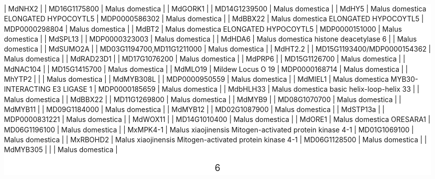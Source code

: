 | MdNHX2 |  | MD16G1175800 | Malus domestica |
| MdGORK1 |  | MD14G1239500 | Malus domestica |
| MdHY5 | Malus domestica ELONGATED HYPOCOYTL5 | MDP0000586302 | Malus domestica |
| MdBBX22 | Malus domestica ELONGATED HYPOCOYTL5 | MDP0000298804 | Malus domestica |
| MdBT2 | Malus domestica ELONGATED HYPOCOYTL5 | MDP0000151000 | Malus domestica |
| MdSPL13 |  | MDP0000323003 | Malus domestica |
| MdHDA6 | Malus domestica histone deacetylase 6 |  | Malus domestica |
| MdSUMO2A |  | MD03G1194700,MD11G1211000 | Malus domestica |
| MdHT2.2 |  | MD15G1193400/MDP0000154362 | Malus domestica |
| MdRAD23D1 |  | MD17G1076200 | Malus domestica |
| MdPRP6 |  | MD15G1126700 | Malus domestica |
| MdNAC104 |  | MD15G1415700 | Malus domestica |
| MdMLO19 | Mildew Locus O 19 | MDP0000168714 | Malus domestica |
| MhYTP2 |  |  | Malus domestica |
| MdMYB308L |  | MDP0000950559 | Malus domestica |
| MdMIEL1 | Malus domestica MYB30-INTERACTING E3 LIGASE 1 | MDP0000185659 | Malus domestica |
| MdbHLH33 | Malus domestica basic helix-loop-helix 33 |  | Malus domestica |
| MdBBX22 |  | MD11G1269800 | Malus domestica |
| MdMYB9 |  | MD08G1070700 | Malus domestica |
| MdMYB11 |  | MD09G1184000 | Malus domestica |
| MdMYB12 |  | MD02G1087900 | Malus domestica |
| MdSTP13a |  | MDP0000831221 | Malus domestica |
| MdWOX11 |  | MD14G1010400 | Malus domestica |
| MdORE1 | Malus domestica ORESARA1 | MD06G1196100 | Malus domestica |
| MxMPK4-1 | Malus xiaojinensis Mitogen-activated protein kinase 4-1 | MD01G1069100 | Malus domestica |
| MxRBOHD2 | Malus xiaojinensis Mitogen-activated protein kinase 4-1 | MD06G1128500 | Malus domestica |
| MdMYB305 |  |  | Malus domestica |

<a style="font-size: 18px; text-align: center; display: block; margin: 0 auto;">6</a>
